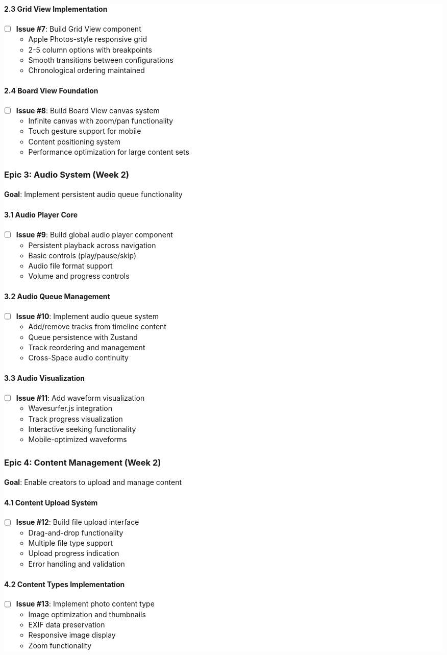 #### 2.3 Grid View Implementation
- [ ] **Issue #7**: Build Grid View component
  - Apple Photos-style responsive grid
  - 2-5 column options with breakpoints
  - Smooth transitions between configurations
  - Chronological ordering maintained

#### 2.4 Board View Foundation
- [ ] **Issue #8**: Build Board View canvas system
  - Infinite canvas with zoom/pan functionality
  - Touch gesture support for mobile
  - Content positioning system
  - Performance optimization for large content sets

### Epic 3: Audio System (Week 2)
**Goal**: Implement persistent audio queue functionality

#### 3.1 Audio Player Core
- [ ] **Issue #9**: Build global audio player component
  - Persistent playback across navigation
  - Basic controls (play/pause/skip)
  - Audio file format support
  - Volume and progress controls

#### 3.2 Audio Queue Management
- [ ] **Issue #10**: Implement audio queue system
  - Add/remove tracks from timeline content
  - Queue persistence with Zustand
  - Track reordering and management
  - Cross-Space audio continuity

#### 3.3 Audio Visualization
- [ ] **Issue #11**: Add waveform visualization
  - Wavesurfer.js integration
  - Track progress visualization
  - Interactive seeking functionality
  - Mobile-optimized waveforms

### Epic 4: Content Management (Week 2)
**Goal**: Enable creators to upload and manage content

#### 4.1 Content Upload System
- [ ] **Issue #12**: Build file upload interface
  - Drag-and-drop functionality
  - Multiple file type support
  - Upload progress indication
  - Error handling and validation

#### 4.2 Content Types Implementation
- [ ] **Issue #13**: Implement photo content type
  - Image optimization and thumbnails
  - EXIF data preservation
  - Responsive image display
  - Zoom functionality
